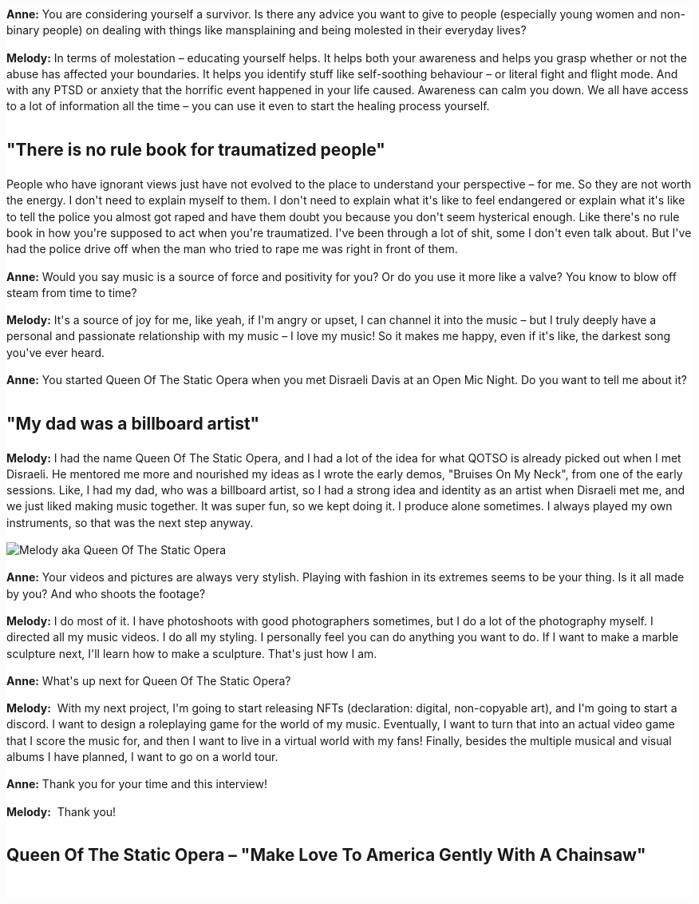 **Anne:** You are considering yourself a survivor. Is there any advice you want to give to people (especially young women and non-binary people) on dealing with things like mansplaining and being molested in their everyday lives?

**Melody:** In terms of molestation – educating yourself helps. It helps both your awareness and helps you grasp whether or not the abuse has affected your boundaries. It helps you identify stuff like self-soothing behaviour – or literal fight and flight mode. And with any PTSD or anxiety that the horrific event happened in your life caused. Awareness can calm you down. We all have access to a lot of information all the time – you can use it even to start the healing process yourself.

## "There is no rule book for traumatized people"

People who have ignorant views just have not evolved to the place to understand your perspective – for me. So they are not worth the energy. I don't need to explain myself to them. I don't need to explain what it's like to feel endangered or explain what it's like to tell the police you almost got raped and have them doubt you because you don't seem hysterical enough. Like there's no rule book in how you're supposed to act when you're traumatized. I've been through a lot of shit, some I don't even talk about. But I've had the police drive off when the man who tried to rape me was right in front of them.

**Anne:** Would you say music is a source of force and positivity for you? Or do you use it more like a valve? You know to blow off steam from time to time?

**Melody:** It's a source of joy for me, like yeah, if I'm angry or upset, I can channel it into the music – but I truly deeply have a personal and passionate relationship with my music – I love my music! So it makes me happy, even if it's like, the darkest song you've ever heard.

**Anne:** You started Queen Of The Static Opera when you met Disraeli Davis at an Open Mic Night. Do you want to tell me about it?

## "My dad was a billboard artist"

**Melody:** I had the name Queen Of The Static Opera, and I had a lot of the idea for what QOTSO is already picked out when I met Disraeli. He mentored me more and nourished my ideas as I wrote the early demos, "Bruises On My Neck", from one of the early sessions. Like, I had my dad, who was a billboard artist, so I had a strong idea and identity as an artist when Disraeli met me, and we just liked making music together. It was super fun, so we kept doing it. I produce alone sometimes. I always played my own instruments, so that was the next step anyway.

![Melody aka Queen Of The Static Opera](https://storage.googleapis.com/cardamonchai-media/2021-11-20/queen-of-the-static-opera-3-jpg-imagine-a89888_a38f8b_1024_768/640.webp 'Melody aka Queen Of The Static Opera')

**Anne:** Your videos and pictures are always very stylish. Playing with fashion in its extremes seems to be your thing. Is it all made by you? And who shoots the footage?

**Melody:** I do most of it. I have photoshoots with good photographers sometimes, but I do a lot of the photography myself. I directed all my music videos. I do all my styling. I personally feel you can do anything you want to do. If I want to make a marble sculpture next, I'll learn how to make a sculpture. That's just how I am.

**Anne:** What's up next for Queen Of The Static Opera?

**Melody:**  With my next project, I'm going to start releasing NFTs (declaration: digital, non-copyable art), and I'm going to start a discord. I want to design a roleplaying game for the world of my music. Eventually, I want to turn that into an actual video game that I score the music for, and then I want to live in a virtual world with my fans! Finally, besides the multiple musical and visual albums I have planned, I want to go on a world tour.

**Anne:** Thank you for your time and this interview!

**Melody:**  Thank you!

## Queen Of The Static Opera – "Make Love To America Gently With A Chainsaw"

<YouTube id="TxrKfypnBH0" />

&nbsp;

[^1]: [Queen Of The Static Opera on Twitch](https://twitch.tv/staticqueen1/)
